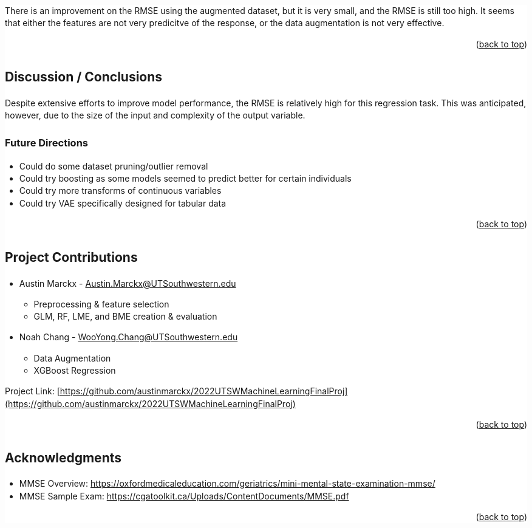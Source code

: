 There is an improvement on the RMSE using the augmented dataset, but it is very small, and the RMSE is still too high. It seems that either the features are not very predicitve of the response, or the data augmentation is not very effective. 

<p align="right">(<a href="#top">back to top</a>)</p>

## Discussion / Conclusions

Despite extensive efforts to improve model performance, the RMSE is relatively high for this regression task.  This was anticipated, however, due to the size of the input and complexity of the output variable.

### Future Directions
- Could do some dataset pruning/outlier removal
- Could try boosting as some models seemed to predict better for certain individuals
- Could try more transforms of continuous variables
- Could try VAE specifically designed for tabular data


<p align="right">(<a href="#top">back to top</a>)</p>


## Project Contributions

* Austin Marckx - Austin.Marckx@UTSouthwestern.edu
  * Preprocessing & feature selection
  * GLM, RF, LME, and BME creation & evaluation

* Noah Chang - WooYong.Chang@UTSouthwestern.edu
  * Data Augmentation
  * XGBoost Regression

Project Link: [https://github.com/austinmarckx/2022UTSWMachineLearningFinalProj](https://github.com/austinmarckx/2022UTSWMachineLearningFinalProj)

<p align="right">(<a href="#top">back to top</a>)</p>


## Acknowledgments

- MMSE Overview: https://oxfordmedicaleducation.com/geriatrics/mini-mental-state-examination-mmse/
- MMSE Sample Exam: https://cgatoolkit.ca/Uploads/ContentDocuments/MMSE.pdf

<p align="right">(<a href="#top">back to top</a>)</p>




[contributors-shield]: https://img.shields.io/github/contributors/austinmarckx/2022UTSWMachineLearningFinalProj.svg?style=for-the-badge
[contributors-url]: https://github.com/austinmarckx/2022UTSWMachineLearningFinalProj/graphs/contributors
[forks-shield]: https://img.shields.io/github/forks/austinmarckx/2022UTSWMachineLearningFinalProj.svg?style=for-the-badge
[forks-url]: https://github.com/austinmarckx/2022UTSWMachineLearningFinalProj/network/members
[stars-shield]: https://img.shields.io/github/stars/austinmarckx/2022UTSWMachineLearningFinalProj.svg?style=for-the-badge
[stars-url]: https://github.com/austinmarckx/2022UTSWMachineLearningFinalProj/stargazers
[issues-shield]: https://img.shields.io/github/issues/austinmarckx/2022UTSWMachineLearningFinalProj.svg?style=for-the-badge
[issues-url]: https://github.com/austinmarckx/2022UTSWMachineLearningFinalProj/issues
[license-shield]: https://img.shields.io/github/license/austinmarckx/2022UTSWMachineLearningFinalProj.svg?style=for-the-badge
[license-url]: https://github.com/austinmarckx/2022UTSWMachineLearningFinalProj/blob/master/LICENSE.txts
